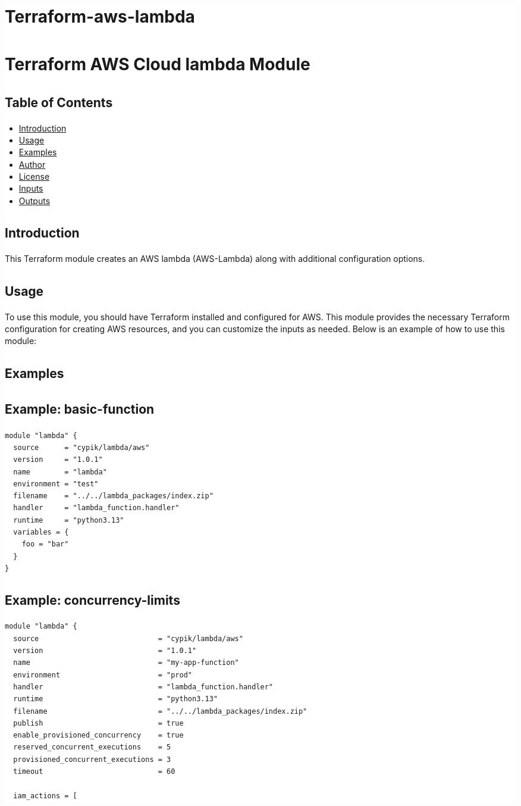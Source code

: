 # Terraform-aws-lambda

# Terraform AWS Cloud lambda Module

## Table of Contents
- [Introduction](#introduction)
- [Usage](#usage)
- [Examples](#Examples)
- [Author](#Author)
- [License](#license)
- [Inputs](#inputs)
- [Outputs](#outputs)

## Introduction
This Terraform module creates an AWS lambda (AWS-Lambda) along with additional configuration options.
## Usage
To use this module, you should have Terraform installed and configured for AWS. This module provides the necessary Terraform configuration for creating AWS resources, and you can customize the inputs as needed. Below is an example of how to use this module:
## Examples

## Example: basic-function

```hcl
module "lambda" {
  source      = "cypik/lambda/aws"
  version     = "1.0.1"
  name        = "lambda"
  environment = "test"
  filename    = "../../lambda_packages/index.zip"
  handler     = "lambda_function.handler"
  runtime     = "python3.13"
  variables = {
    foo = "bar"
  }
}
```

## Example: concurrency-limits

```hcl
module "lambda" {
  source                            = "cypik/lambda/aws"
  version                           = "1.0.1"
  name                              = "my-app-function"
  environment                       = "prod"
  handler                           = "lambda_function.handler"
  runtime                           = "python3.13"
  filename                          = "../../lambda_packages/index.zip"
  publish                           = true
  enable_provisioned_concurrency    = true
  reserved_concurrent_executions    = 5
  provisioned_concurrent_executions = 3
  timeout                           = 60

  iam_actions = [
```